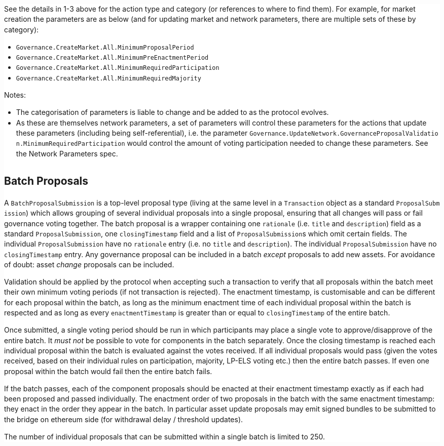 See the details in 1-3 above for the action type and category (or references to where to find them). For example, for market creation the parameters are as below (and for updating market and network parameters, there are multiple sets of these by category):

- `Governance.CreateMarket.All.MinimumProposalPeriod`
- `Governance.CreateMarket.All.MinimumPreEnactmentPeriod`
- `Governance.CreateMarket.All.MinimumRequiredParticipation`
- `Governance.CreateMarket.All.MinimumRequiredMajority`

Notes:

- The categorisation of parameters is liable to change and be added to as the protocol evolves.
- As these are themselves network parameters, a set of parameters will control these parameters for the actions that update these parameters (including being self-referential), i.e. the parameter `Governance.UpdateNetwork.GovernanceProposalValidation.MinimumRequiredParticipation` would control the amount of voting participation needed to change these parameters. See the Network Parameters spec.

## Batch Proposals

A `BatchProposalSubmission` is a top-level proposal type (living at the same level in a `Transaction` object as a standard `ProposalSubmission`) which allows grouping of several individual proposals into a single proposal, ensuring that all changes will pass or fail governance voting together.
The batch proposal is a wrapper containing one `rationale` (i.e. `title` and `description`) field as a standard `ProposalSubmission`, one `closingTimestamp` field and a list of `ProposalSubmission`s which omit certain fields.
The individual `ProposalSubmission` have no `rationale` entry (i.e. no `title` and `description`).
The individual `ProposalSubmission` have no `closingTimestamp` entry.
Any governance proposal can be included in a batch _except_ proposals to add new assets.
For avoidance of doubt: asset _change_ proposals can be included.

Validation should be applied by the protocol when accepting such a transaction to verify that all proposals within the batch meet their own minimum voting periods (if not transaction is rejected).
The enactment timestamp, is customisable and can be different for each proposal within the batch, as long as the minimum enactment time of each individual proposal within the batch is respected and as long as every `enactmentTimestamp` is greater than or equal to `closingTimestamp` of the entire batch.

Once submitted, a single voting period should be run in which participants may place a single vote to approve/disapprove of the entire batch. It _must_ _not_ be possible to vote for components in the batch separately.
Once the closing timestamp is reached each individual proposal within the batch is evaluated against the votes received.
If all individual proposals would pass (given the votes received, based on their individual rules on participation, majority, LP-ELS voting etc.) then the entire batch passes.
If even one proposal within the batch would fail then the entire batch fails.

If the batch passes, each of the component proposals should be enacted at their enactment timestamp exactly as if each had been proposed and passed individually. The enactment order of two proposals in the batch with the same enactment timestamp: they enact in the order they appear in the batch.
In particular asset update proposals may emit signed bundles to be submitted to the bridge on ethereum side (for withdrawal delay / threshold updates).

The number of individual proposals that can be submitted within a single batch is limited to 250.
